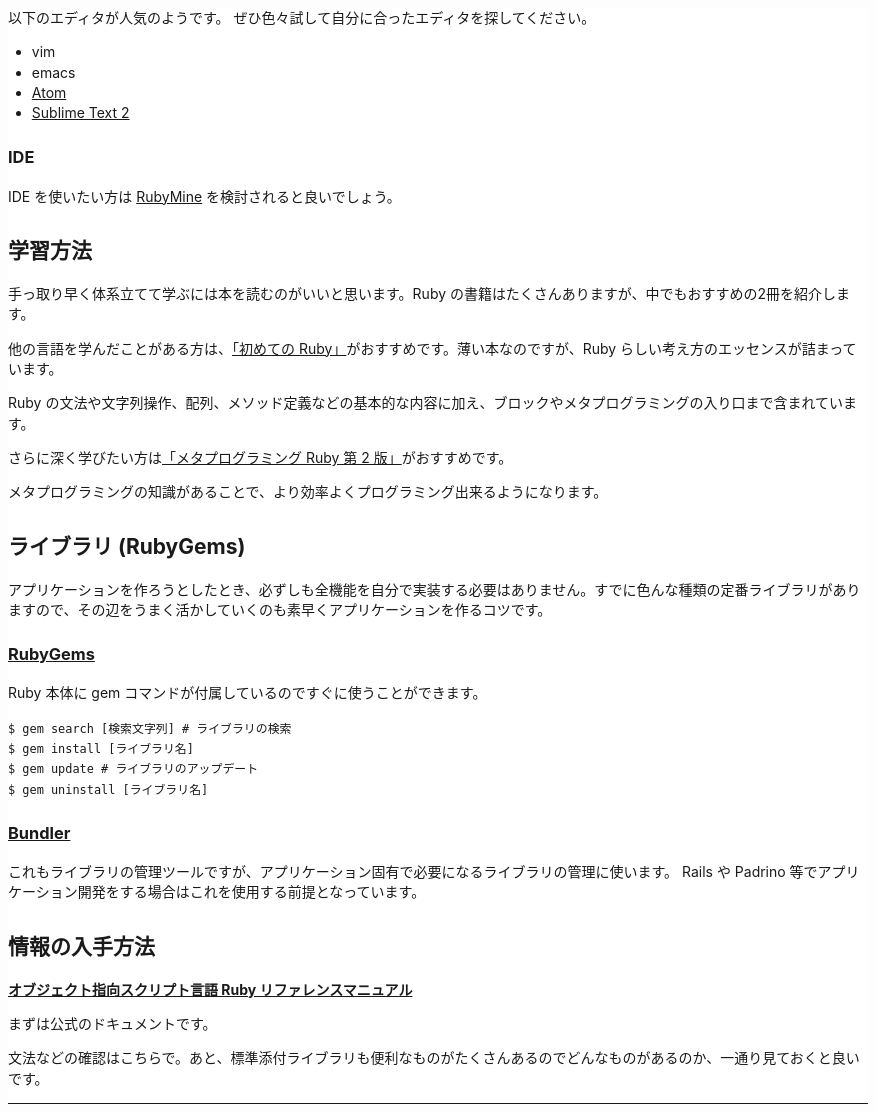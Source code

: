 以下のエディタが人気のようです。
ぜひ色々試して自分に合ったエディタを探してください。

- vim
- emacs
- [Atom](https://atom.io/)
- [Sublime Text 2](http://www.sublimetext.com/2)

### IDE

IDE を使いたい方は [RubyMine](http://www.jetbrains.com/ruby/) を検討されると良いでしょう。


## 学習方法

手っ取り早く体系立てて学ぶには本を読むのがいいと思います。Ruby の書籍はたくさんありますが、中でもおすすめの2冊を紹介します。

他の言語を学んだことがある方は、[「初めての Ruby」](https://www.oreilly.co.jp/books/9784873113678/)がおすすめです。薄い本なのですが、Ruby らしい考え方のエッセンスが詰まっています。

Ruby の文法や文字列操作、配列、メソッド定義などの基本的な内容に加え、ブロックやメタプログラミングの入り口まで含まれています。

さらに深く学びたい方は[「メタプログラミング Ruby 第 2 版」](https://www.oreilly.co.jp/books/9784873117430/)がおすすめです。

メタプログラミングの知識があることで、より効率よくプログラミング出来るようになります。


## ライブラリ (RubyGems)

アプリケーションを作ろうとしたとき、必ずしも全機能を自分で実装する必要はありません。すでに色んな種類の定番ライブラリがありますので、その辺をうまく活かしていくのも素早くアプリケーションを作るコツです。

### [RubyGems](https://rubygems.org)

Ruby 本体に gem コマンドが付属しているのですぐに使うことができます。

    $ gem search [検索文字列] # ライブラリの検索
    $ gem install [ライブラリ名]
    $ gem update # ライブラリのアップデート
    $ gem uninstall [ライブラリ名]

### [Bundler](http://gembundler.com/)

これもライブラリの管理ツールですが、アプリケーション固有で必要になるライブラリの管理に使います。
Rails や Padrino 等でアプリケーション開発をする場合はこれを使用する前提となっています。


## 情報の入手方法

**[オブジェクト指向スクリプト言語 Ruby リファレンスマニュアル](http://docs.ruby-lang.org/ja/2.3.0/doc/index.html)**

まずは公式のドキュメントです。

文法などの確認はこちらで。あと、標準添付ライブラリも便利なものがたくさんあるのでどんなものがあるのか、一通り見ておくと良いです。

---
